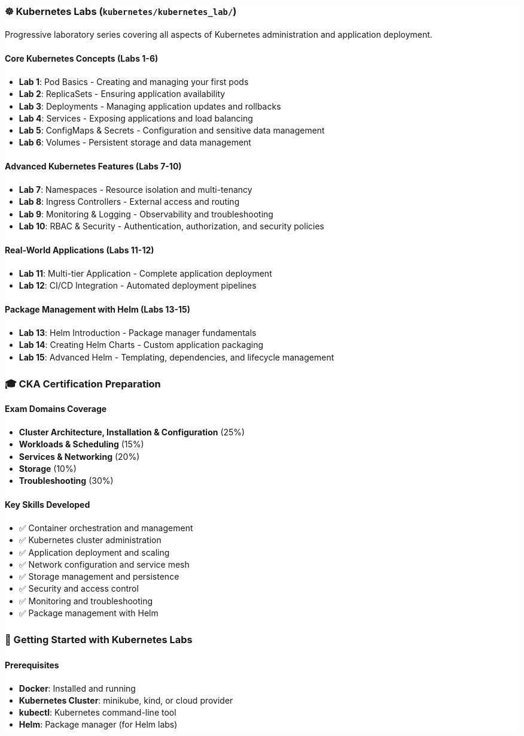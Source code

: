 ### ☸️ Kubernetes Labs (`kubernetes/kubernetes_lab/`)

Progressive laboratory series covering all aspects of Kubernetes administration and application deployment.

#### Core Kubernetes Concepts (Labs 1-6)
- **Lab 1**: Pod Basics - Creating and managing your first pods
- **Lab 2**: ReplicaSets - Ensuring application availability
- **Lab 3**: Deployments - Managing application updates and rollbacks
- **Lab 4**: Services - Exposing applications and load balancing
- **Lab 5**: ConfigMaps & Secrets - Configuration and sensitive data management
- **Lab 6**: Volumes - Persistent storage and data management

#### Advanced Kubernetes Features (Labs 7-10)
- **Lab 7**: Namespaces - Resource isolation and multi-tenancy
- **Lab 8**: Ingress Controllers - External access and routing
- **Lab 9**: Monitoring & Logging - Observability and troubleshooting
- **Lab 10**: RBAC & Security - Authentication, authorization, and security policies

#### Real-World Applications (Labs 11-12)
- **Lab 11**: Multi-tier Application - Complete application deployment
- **Lab 12**: CI/CD Integration - Automated deployment pipelines

#### Package Management with Helm (Labs 13-15)
- **Lab 13**: Helm Introduction - Package manager fundamentals
- **Lab 14**: Creating Helm Charts - Custom application packaging
- **Lab 15**: Advanced Helm - Templating, dependencies, and lifecycle management

### 🎓 CKA Certification Preparation

#### Exam Domains Coverage
- **Cluster Architecture, Installation & Configuration** (25%)
- **Workloads & Scheduling** (15%)
- **Services & Networking** (20%)
- **Storage** (10%)
- **Troubleshooting** (30%)

#### Key Skills Developed
- ✅ Container orchestration and management
- ✅ Kubernetes cluster administration
- ✅ Application deployment and scaling
- ✅ Network configuration and service mesh
- ✅ Storage management and persistence
- ✅ Security and access control
- ✅ Monitoring and troubleshooting
- ✅ Package management with Helm

### 🚀 Getting Started with Kubernetes Labs

#### Prerequisites
- **Docker**: Installed and running
- **Kubernetes Cluster**: minikube, kind, or cloud provider
- **kubectl**: Kubernetes command-line tool
- **Helm**: Package manager (for Helm labs)

